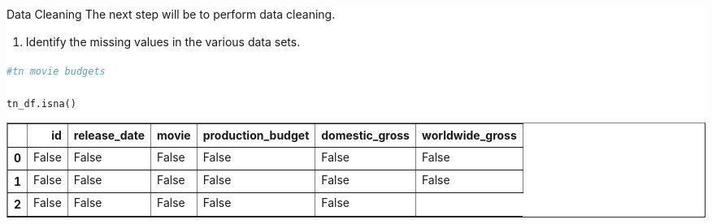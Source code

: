 

Data Cleaning
The next step will be to perform data cleaning.
1. Identify the missing values in the various data sets.



```python
#tn movie budgets

tn_df.isna()
```




<div>
<style scoped>
    .dataframe tbody tr th:only-of-type {
        vertical-align: middle;
    }

    .dataframe tbody tr th {
        vertical-align: top;
    }

    .dataframe thead th {
        text-align: right;
    }
</style>
<table border="1" class="dataframe">
  <thead>
    <tr style="text-align: right;">
      <th></th>
      <th>id</th>
      <th>release_date</th>
      <th>movie</th>
      <th>production_budget</th>
      <th>domestic_gross</th>
      <th>worldwide_gross</th>
    </tr>
  </thead>
  <tbody>
    <tr>
      <th>0</th>
      <td>False</td>
      <td>False</td>
      <td>False</td>
      <td>False</td>
      <td>False</td>
      <td>False</td>
    </tr>
    <tr>
      <th>1</th>
      <td>False</td>
      <td>False</td>
      <td>False</td>
      <td>False</td>
      <td>False</td>
      <td>False</td>
    </tr>
    <tr>
      <th>2</th>
      <td>False</td>
      <td>False</td>
      <td>False</td>
      <td>False</td>
      <td>False</td>